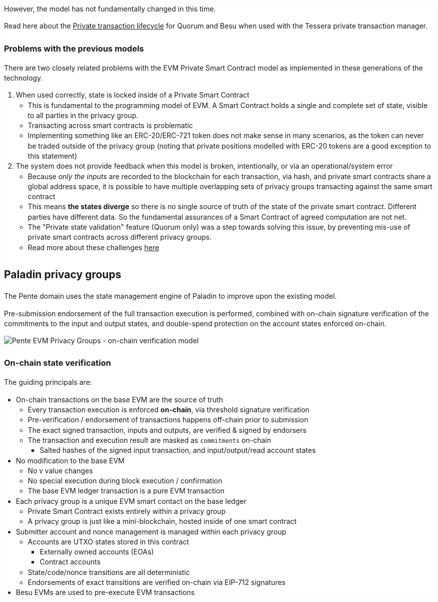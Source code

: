 However, the model has not fundamentally changed in this time.

Read here about the [Private transaction lifecycle](https://docs.goquorum.consensys.io/concepts/privacy/private-transaction-lifecycle) for Quorum and Besu when used with the Tessera private transaction manager.

### Problems with the previous models

There are two closely related problems with the EVM Private Smart Contract model as implemented in these generations of the technology.

1. When used correctly, state is locked inside of a Private Smart Contract
    - This is fundamental to the programming model of EVM. A Smart Contract holds a single and complete set of state, visible to all parties in the privacy group.
    - Transacting across smart contracts is problematic
    - Implementing something like an ERC-20/ERC-721 token does not make sense in many scenarios, as the token can never be traded outside of the privacy group (noting that private positions modelled with ERC-20 tokens are a good exception to this statement)
2. The system does not provide feedback when this model is broken, intentionally, or via an operational/system error
    - Because _only the inputs_ are recorded to the blockchain for each transaction, via hash, and private smart contracts share a global address space, it is possible to have multiple overlapping sets of privacy groups transacting against the same smart contract
    - This means **the states diverge** so there is no single source of truth of the state of the private smart contract. Different parties have different data. So the fundamental assurances of a Smart Contract of agreed computation are not net.
    - The "Private state validation" feature (Quorum only) was a step towards solving this issue, by preventing mis-use of private smart contracts across different privacy groups.
    - Read more about these challenges [here](https://www.kaleido.io/blockchain-blog/why-tokens-dont-work-using-private-transactions)

## Paladin privacy groups

The Pente domain uses the state management engine of Paladin to improve upon the existing model.

Pre-submission endorsement of the full transaction execution is performed, combined with on-chain signature verification of the commitments to the input and output states, and double-spend protection on the account states enforced on-chain.

![Pente EVM Privacy Groups - on-chain verification model](../images/paladin_evm_privacy_groups_verification_model.svg)

### On-chain state verification

The guiding principals are:

- On-chain transactions on the base EVM are the source of truth
    - Every transaction execution is enforced **on-chain**, via threshold signature verification
    - Pre-verification / endorsement of transactions happens off-chain prior to submission
    - The exact signed transaction, inputs and outputs, are verified & signed by endorsers
    - The transaction and execution result are masked as `commitments` on-chain
        - Salted hashes of the signed input transaction, and input/output/read account states
- No modification to the base EVM
    - No `V` value changes
    - No special execution during block execution / confirmation
    - The base EVM ledger transaction is a pure EVM transaction
- Each privacy group is a unique EVM smart contact on the base ledger
    - Private Smart Contract exists entirely within a privacy group
    - A privacy group is just like a mini-blockchain, hosted inside of one smart contract
- Submitter account and nonce management is managed within each privacy group
    - Accounts are UTXO states stored in this contract
        - Externally owned accounts (EOAs)
        - Contract accounts
    - State/code/nonce transitions are all deterministic
    - Endorsements of exact transitions are verified on-chain via EIP-712 signatures
- Besu EVMs are used to pre-execute EVM transactions